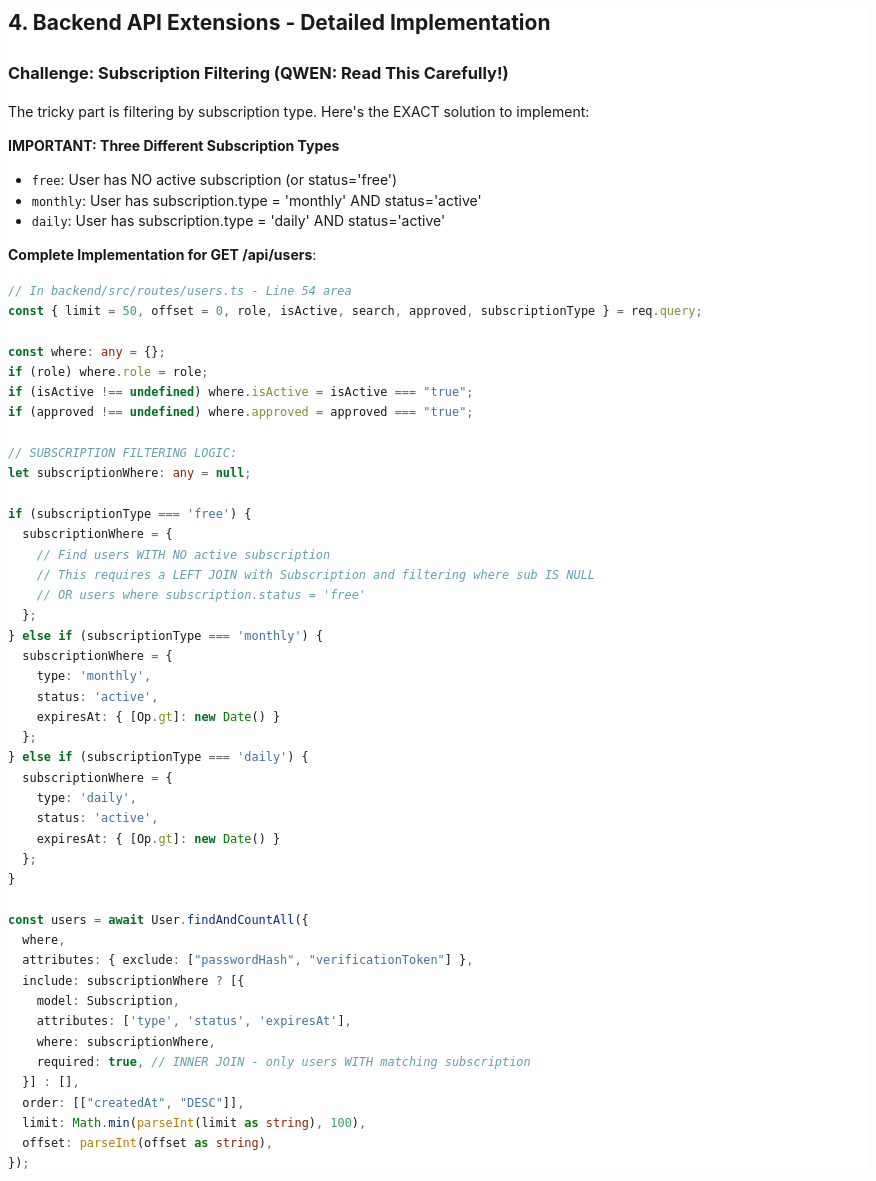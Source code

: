 ## 4. Backend API Extensions - Detailed Implementation

### Challenge: Subscription Filtering (QWEN: Read This Carefully!)

The tricky part is filtering by subscription type. Here's the EXACT solution to implement:

**IMPORTANT: Three Different Subscription Types**
- `free`: User has NO active subscription (or status='free')
- `monthly`: User has subscription.type = 'monthly' AND status='active'
- `daily`: User has subscription.type = 'daily' AND status='active'

**Complete Implementation for GET /api/users**:

```typescript
// In backend/src/routes/users.ts - Line 54 area
const { limit = 50, offset = 0, role, isActive, search, approved, subscriptionType } = req.query;

const where: any = {};
if (role) where.role = role;
if (isActive !== undefined) where.isActive = isActive === "true";
if (approved !== undefined) where.approved = approved === "true";

// SUBSCRIPTION FILTERING LOGIC:
let subscriptionWhere: any = null;

if (subscriptionType === 'free') {
  subscriptionWhere = {
    // Find users WITH NO active subscription
    // This requires a LEFT JOIN with Subscription and filtering where sub IS NULL
    // OR users where subscription.status = 'free'
  };
} else if (subscriptionType === 'monthly') {
  subscriptionWhere = {
    type: 'monthly',
    status: 'active',
    expiresAt: { [Op.gt]: new Date() }
  };
} else if (subscriptionType === 'daily') {
  subscriptionWhere = {
    type: 'daily',
    status: 'active',
    expiresAt: { [Op.gt]: new Date() }
  };
}

const users = await User.findAndCountAll({
  where,
  attributes: { exclude: ["passwordHash", "verificationToken"] },
  include: subscriptionWhere ? [{
    model: Subscription,
    attributes: ['type', 'status', 'expiresAt'],
    where: subscriptionWhere,
    required: true, // INNER JOIN - only users WITH matching subscription
  }] : [],
  order: [["createdAt", "DESC"]],
  limit: Math.min(parseInt(limit as string), 100),
  offset: parseInt(offset as string),
});
```
